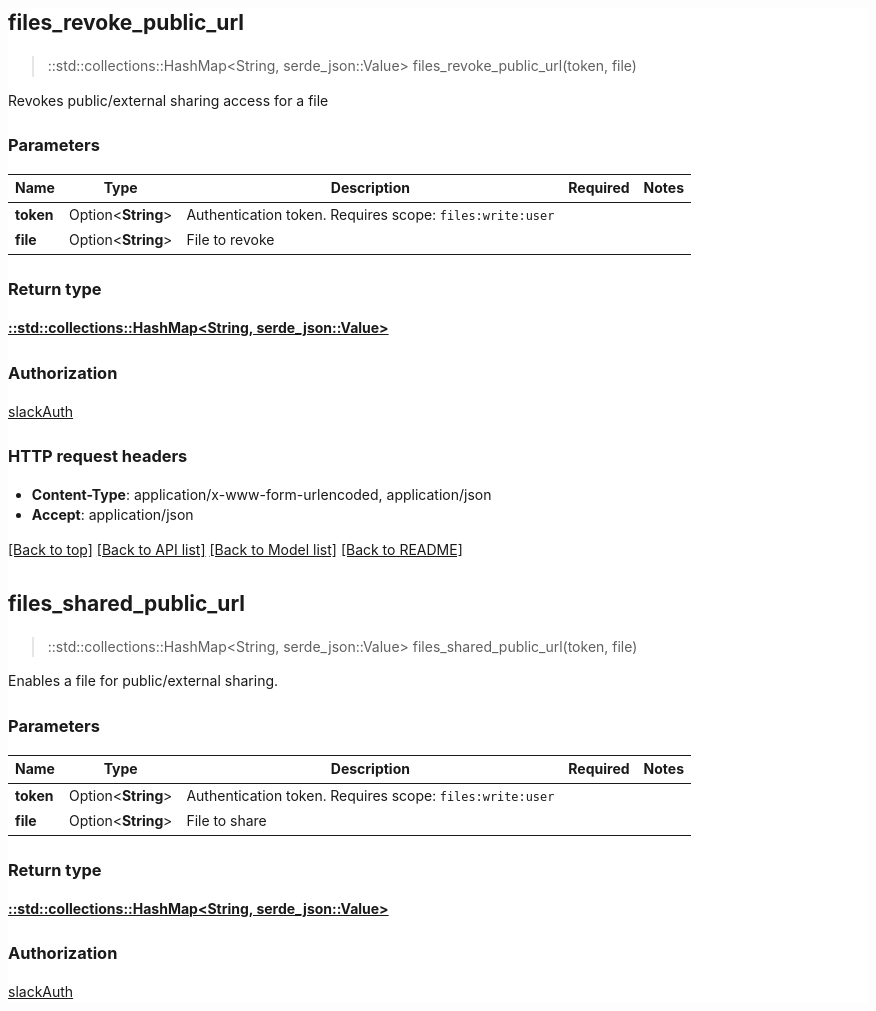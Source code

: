 
## files_revoke_public_url

> ::std::collections::HashMap<String, serde_json::Value> files_revoke_public_url(token, file)


Revokes public/external sharing access for a file

### Parameters


Name | Type | Description  | Required | Notes
------------- | ------------- | ------------- | ------------- | -------------
**token** | Option<**String**> | Authentication token. Requires scope: `files:write:user` |  |
**file** | Option<**String**> | File to revoke |  |

### Return type

[**::std::collections::HashMap<String, serde_json::Value>**](serde_json::Value.md)

### Authorization

[slackAuth](../README.md#slackAuth)

### HTTP request headers

- **Content-Type**: application/x-www-form-urlencoded, application/json
- **Accept**: application/json

[[Back to top]](#) [[Back to API list]](../README.md#documentation-for-api-endpoints) [[Back to Model list]](../README.md#documentation-for-models) [[Back to README]](../README.md)


## files_shared_public_url

> ::std::collections::HashMap<String, serde_json::Value> files_shared_public_url(token, file)


Enables a file for public/external sharing.

### Parameters


Name | Type | Description  | Required | Notes
------------- | ------------- | ------------- | ------------- | -------------
**token** | Option<**String**> | Authentication token. Requires scope: `files:write:user` |  |
**file** | Option<**String**> | File to share |  |

### Return type

[**::std::collections::HashMap<String, serde_json::Value>**](serde_json::Value.md)

### Authorization

[slackAuth](../README.md#slackAuth)
